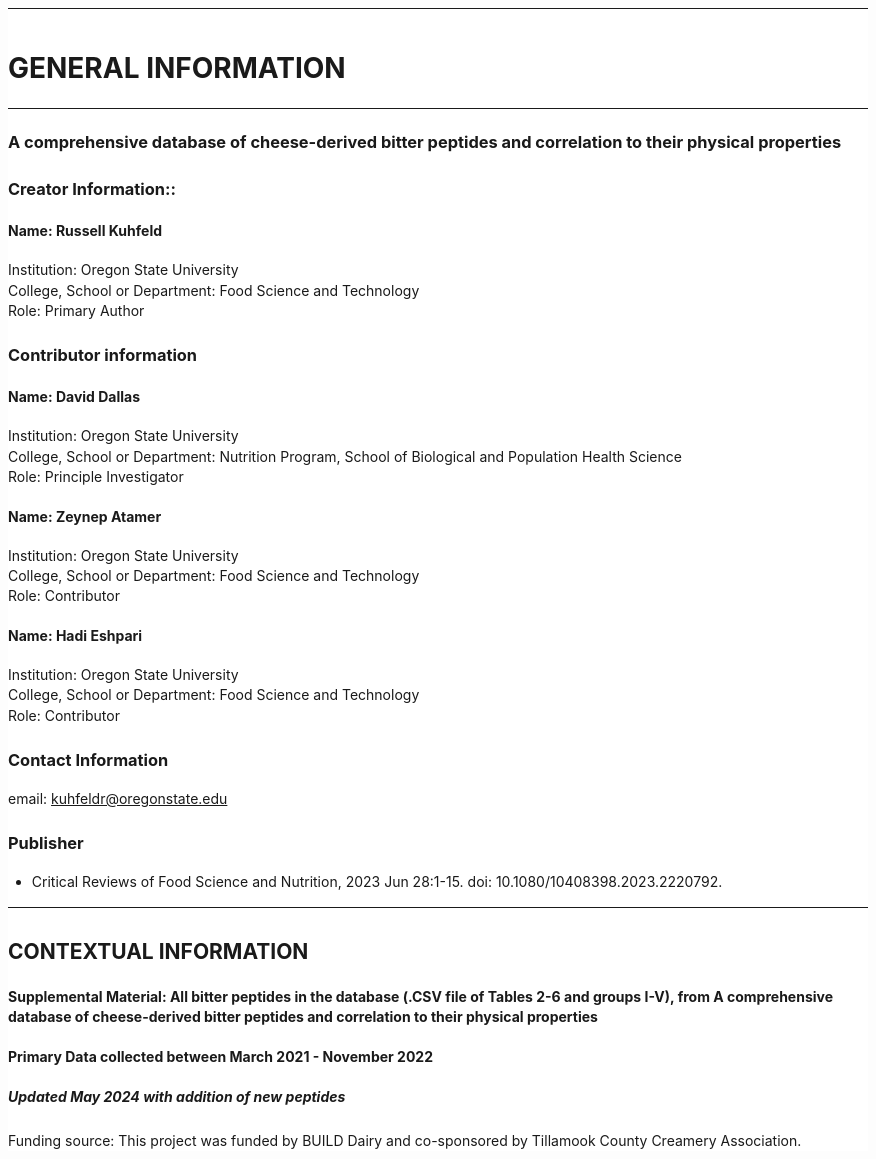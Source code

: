 -------------------
# GENERAL INFORMATION
-------------------
### A comprehensive database of cheese-derived bitter peptides and correlation to their physical properties
### Creator Information::
#### Name: Russell Kuhfeld  
  Institution: Oregon State University  
  College, School or Department: Food Science and Technology  
  Role: Primary Author  
  
### Contributor information  
#### Name: David Dallas  
  Institution: Oregon State University  
  College, School or Department: Nutrition Program, School of Biological and Population Health Science  
  Role: Principle Investigator
#### Name: Zeynep Atamer   
  Institution: Oregon State University  
  College, School or Department: Food Science and Technology  
  Role: Contributor  
#### Name: Hadi Eshpari   
  Institution: Oregon State University  
  College, School or Department: Food Science and Technology  
  Role: Contributor  
  
### Contact Information
  email: kuhfeldr@oregonstate.edu

### Publisher
  - Critical Reviews of Food Science and Nutrition, 2023 Jun 28:1-15. doi: 10.1080/10408398.2023.2220792.  
  
-------------------
CONTEXTUAL INFORMATION
-------------------
#### Supplemental Material: All bitter peptides in the database (.CSV file of Tables 2-6 and groups I-V), from A comprehensive database of cheese-derived bitter peptides and correlation to their physical properties
#### Primary Data collected between March 2021 - November 2022
##### Updated May 2024 with addition of new peptides

  Funding source: This project was funded by BUILD Dairy and co-sponsored by Tillamook County Creamery Association.
  